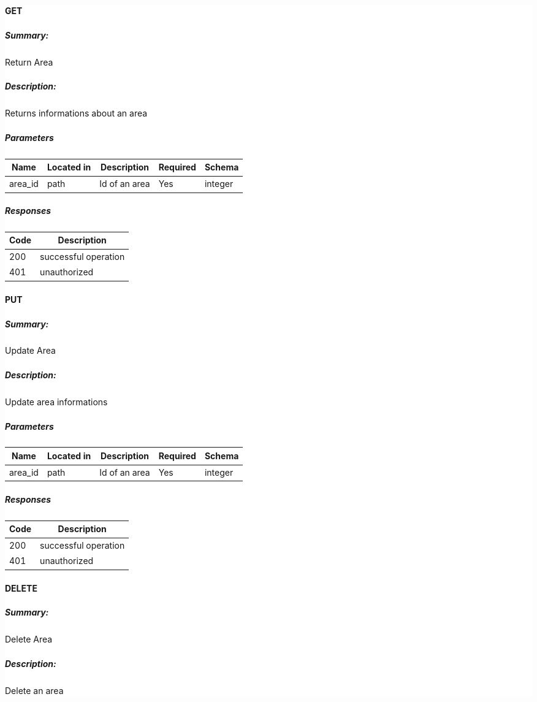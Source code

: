 #### GET
##### Summary:

Return Area

##### Description:

Returns informations about an area

##### Parameters

| Name | Located in | Description | Required | Schema |
| ---- | ---------- | ----------- | -------- | ---- |
| area_id | path | Id of an area | Yes | integer |

##### Responses

| Code | Description |
| ---- | ----------- |
| 200 | successful operation |
| 401 | unauthorized |

#### PUT
##### Summary:

Update Area

##### Description:

Update area informations

##### Parameters

| Name | Located in | Description | Required | Schema |
| ---- | ---------- | ----------- | -------- | ---- |
| area_id | path | Id of an area | Yes | integer |

##### Responses

| Code | Description |
| ---- | ----------- |
| 200 | successful operation |
| 401 | unauthorized |

#### DELETE
##### Summary:

Delete Area

##### Description:

Delete an area
